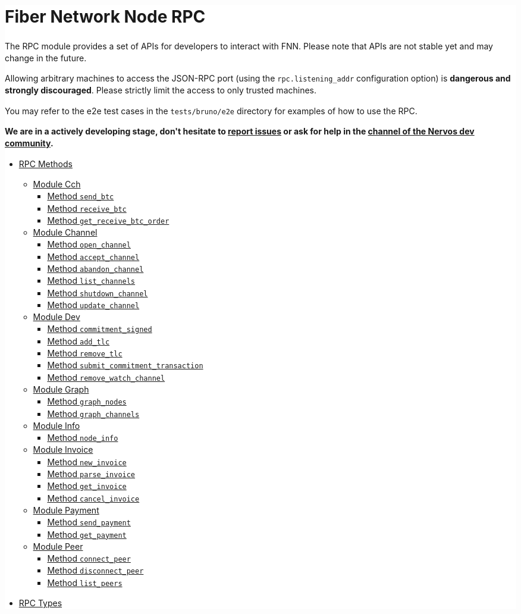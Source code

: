 
# Fiber Network Node RPC

The RPC module provides a set of APIs for developers to interact with FNN. Please note that APIs are not stable yet and may change in the future.

Allowing arbitrary machines to access the JSON-RPC port (using the `rpc.listening_addr` configuration option) is **dangerous and strongly discouraged**. Please strictly limit the access to only trusted machines.

You may refer to the e2e test cases in the `tests/bruno/e2e` directory for examples of how to use the RPC.

**We are in a actively developing stage, don't hesitate to [report issues](https://github.com/nervosnetwork/fiber/issues) or ask for help in the [channel of the Nervos dev community](https://discord.gg/c5gntbFd).**



* [RPC Methods](#rpc-methods)


    * [Module Cch](#module-cch)
        * [Method `send_btc`](#cch-send_btc)
        * [Method `receive_btc`](#cch-receive_btc)
        * [Method `get_receive_btc_order`](#cch-get_receive_btc_order)
    * [Module Channel](#module-channel)
        * [Method `open_channel`](#channel-open_channel)
        * [Method `accept_channel`](#channel-accept_channel)
        * [Method `abandon_channel`](#channel-abandon_channel)
        * [Method `list_channels`](#channel-list_channels)
        * [Method `shutdown_channel`](#channel-shutdown_channel)
        * [Method `update_channel`](#channel-update_channel)
    * [Module Dev](#module-dev)
        * [Method `commitment_signed`](#dev-commitment_signed)
        * [Method `add_tlc`](#dev-add_tlc)
        * [Method `remove_tlc`](#dev-remove_tlc)
        * [Method `submit_commitment_transaction`](#dev-submit_commitment_transaction)
        * [Method `remove_watch_channel`](#dev-remove_watch_channel)
    * [Module Graph](#module-graph)
        * [Method `graph_nodes`](#graph-graph_nodes)
        * [Method `graph_channels`](#graph-graph_channels)
    * [Module Info](#module-info)
        * [Method `node_info`](#info-node_info)
    * [Module Invoice](#module-invoice)
        * [Method `new_invoice`](#invoice-new_invoice)
        * [Method `parse_invoice`](#invoice-parse_invoice)
        * [Method `get_invoice`](#invoice-get_invoice)
        * [Method `cancel_invoice`](#invoice-cancel_invoice)
    * [Module Payment](#module-payment)
        * [Method `send_payment`](#payment-send_payment)
        * [Method `get_payment`](#payment-get_payment)
    * [Module Peer](#module-peer)
        * [Method `connect_peer`](#peer-connect_peer)
        * [Method `disconnect_peer`](#peer-disconnect_peer)
        * [Method `list_peers`](#peer-list_peers)
* [RPC Types](#rpc-types)
